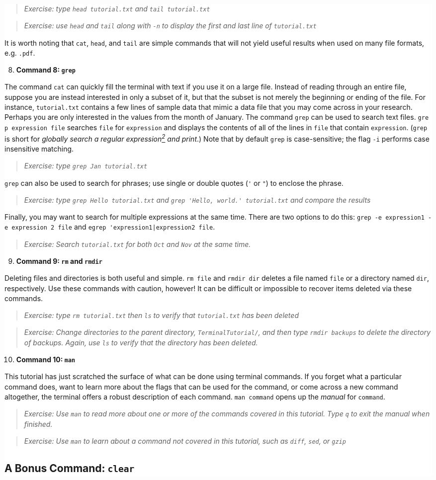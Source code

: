 > *Exercise: type `head tutorial.txt` and `tail tutorial.txt`*

> *Exercise: use `head` and `tail` along with `-n` to display the first and last line of `tutorial.txt`*

It is worth noting that `cat`, `head`, and `tail` are simple commands that will not yield useful results when used on many file formats, e.g. `.pdf`. 

8. **Command 8: `grep`**

The command `cat` can quickly fill the terminal with text if you use it on a large file. Instead of reading through an entire file, suppose you are instead interested in only a subset of it, but that the subset is not merely the beginning or ending of the file. For instance, `tutorial.txt` contains a few lines of sample data that mimic a data file that you may come across in your research. Perhaps you are only interested in the values from the month of January. The command `grep` can be used to search text files. `grep expression file` searches `file` for `expression` and displays the contents of all of the lines in `file` that contain `expression`. (`grep` is short for *globally search a regular expression<a id="note2" href="#note2ref"><sup>2</sup></a> and print*.) Note that by default `grep` is case-sensitive; the flag `-i` performs case insensitive matching. 

> *Exercise: type `grep Jan tutorial.txt`*

`grep` can also be used to search for phrases; use single or double quotes (`'` or `"`) to enclose the phrase.

> *Exercise: type `grep Hello tutorial.txt` and `grep 'Hello, world.' tutorial.txt` and compare the results*

Finally, you may want to search for multiple expressions at the same time. There are two options to do this: `grep -e expression1 -e expression 2 file` and `egrep 'expression1|expression2 file`. 

> *Exercise: Search `tutorial.txt` for both `Oct` and `Nov` at the same time.*

9. **Command 9: `rm` and `rmdir`**

Deleting files and directories is both useful and simple. `rm file` and `rmdir dir` deletes a file named `file` or a directory named `dir`, respectively. Use these commands with caution, however! It can be difficult or impossible to recover items deleted via these commands.

> *Exercise: type `rm tutorial.txt` then `ls` to verify that `tutorial.txt` has been deleted*

> *Exercise: Change directories to the parent directory, `TerminalTutorial/`, and then type `rmdir backups` to delete the directory of backups. Again, use `ls` to verify that the directory has been deleted.*

10. **Command 10: `man`**

This tutorial has just scratched the surface of what can be done using terminal commands. If you forget what a particular command does, want to learn more about the flags that can be used for the command, or come across a new command altogether, the terminal offers a robust description of each command. `man command` opens up the *manual* for `command`. 

> *Exercise: Use `man` to read more about one or more of the commands covered in this tutorial. Type `q` to exit the manual when finished.*

> *Exercise: Use `man` to learn about a command not covered in this tutorial, such as `diff`, `sed`, or `gzip`*

## A Bonus Command: `clear`
